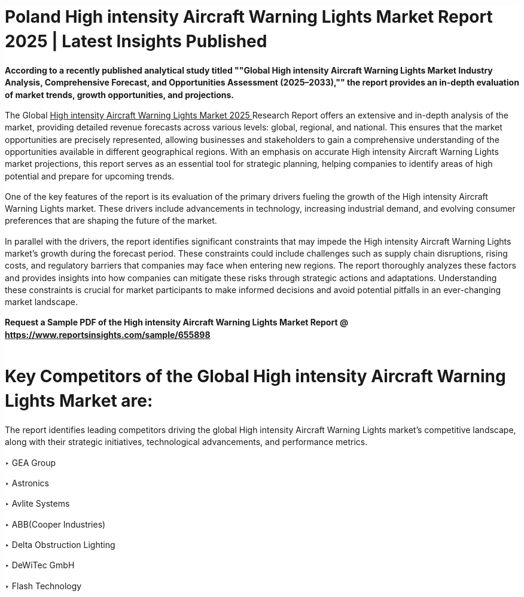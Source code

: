 # Poland High intensity Aircraft Warning Lights Market Report 2025 | Latest Insights Published

<strong>According to a recently published analytical study titled ""Global High intensity Aircraft Warning Lights Market Industry Analysis, Comprehensive Forecast, and Opportunities Assessment (2025–2033),"" the report provides an in-depth evaluation of market trends, growth opportunities, and projections.</strong>

The Global <a href=https://www.reportsinsights.com/sample/655898>High intensity Aircraft Warning Lights Market 2025 </a> Research Report offers an extensive and in-depth analysis of the market, providing detailed revenue forecasts across various levels: global, regional, and national. This ensures that the market opportunities are precisely represented, allowing businesses and stakeholders to gain a comprehensive understanding of the opportunities available in different geographical regions. With an emphasis on accurate High intensity Aircraft Warning Lights market projections, this report serves as an essential tool for strategic planning, helping companies to identify areas of high potential and prepare for upcoming trends.

One of the key features of the report is its evaluation of the primary drivers fueling the growth of the High intensity Aircraft Warning Lights market. These drivers include advancements in technology, increasing industrial demand, and evolving consumer preferences that are shaping the future of the market. 

In parallel with the drivers, the report identifies significant constraints that may impede the High intensity Aircraft Warning Lights market’s growth during the forecast period. These constraints could include challenges such as supply chain disruptions, rising costs, and regulatory barriers that companies may face when entering new regions. The report thoroughly analyzes these factors and provides insights into how companies can mitigate these risks through strategic actions and adaptations. Understanding these constraints is crucial for market participants to make informed decisions and avoid potential pitfalls in an ever-changing market landscape.

<strong>Request a Sample PDF of the High intensity Aircraft Warning Lights Market Report </strong><strong>@<a href=https://www.reportsinsights.com/sample/655898> https://www.reportsinsights.com/sample/655898</a></strong></font>

# <strong>Key Competitors of the Global High intensity Aircraft Warning Lights Market are:</strong>

The report identifies leading competitors driving the global High intensity Aircraft Warning Lights market’s competitive landscape, along with their strategic initiatives, technological advancements, and performance metrics.

‣ GEA Group

‣ Astronics

‣ Avlite Systems

‣ ABB(Cooper Industries)

‣ Delta Obstruction Lighting

‣ DeWiTec GmbH

‣ Flash Technology

